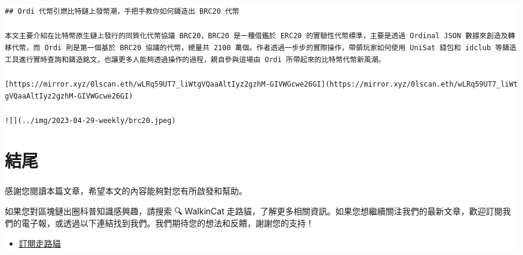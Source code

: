     ## Ordi 代幣引燃比特鏈上發幣潮，手把手教你如何鑄造出 BRC20 代幣
    
    本文主要介紹在比特幣原生鏈上發行的同質化代幣協議 BRC20，BRC20 是一種借鑑於 ERC20 的實驗性代幣標準，主要是透過 Ordinal JSON 數據來創造及轉移代幣，而 Ordi 則是第一個基於 BRC20 協議的代幣，總量共 2100 萬個。作者透過一步步的實際操作，帶領玩家如何使用 UniSat 錢包和 idclub 等鑄造工具進行實時查詢和鑄造銘文，也讓更多人能夠透過操作的過程，親自參與這場由 Ordi 所帶起來的比特幣代幣新風潮。
    
    [https://mirror.xyz/0lscan.eth/wLRq59UT7_liWtgVQaaAltIyz2gzhM-GIVWGcwe26GI](https://mirror.xyz/0lscan.eth/wLRq59UT7_liWtgVQaaAltIyz2gzhM-GIVWGcwe26GI)
    
    ![](../img/2023-04-29-weekly/brc20.jpeg)

# 結尾

感謝您閱讀本篇文章，希望本文的內容能夠對您有所啟發和幫助。

如果您對區塊鏈出圈科普知識感興趣，請搜索 🔍 WalkinCat 走路貓，了解更多相關資訊。如果您想繼續關注我們的最新文章，歡迎訂閱我們的電子報，或透過以下連結找到我們。我們期待您的想法和反饋，謝謝您的支持！

- [訂閱走路貓](https://portaly.cc/walkincat)